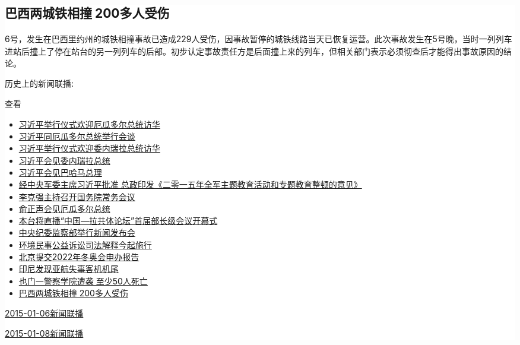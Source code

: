 
## 巴西两城铁相撞 200多人受伤


6号，发生在巴西里约州的城铁相撞事故已造成229人受伤，因事故暂停的城铁线路当天已恢复运营。此次事故发生在5号晚，当时一列列车进站后撞上了停在站台的另一列列车的后部。初步认定事故责任方是后面撞上来的列车，但相关部门表示必须彻查后才能得出事故原因的结论。






历史上的新闻联播:

 查看
 

* [习近平举行仪式欢迎厄瓜多尔总统访华](#习近平举行仪式欢迎厄瓜多尔总统访华)
* [习近平同厄瓜多尔总统举行会谈](#习近平同厄瓜多尔总统举行会谈)
* [习近平举行仪式欢迎委内瑞拉总统访华](#习近平举行仪式欢迎委内瑞拉总统访华)
* [习近平会见委内瑞拉总统](#习近平会见委内瑞拉总统)
* [习近平会见巴哈马总理](#习近平会见巴哈马总理)
* [经中央军委主席习近平批准 总政印发《二零一五年全军主题教育活动和专题教育整顿的意见》](#经中央军委主席习近平批准-总政印发《二零一五年全军主题教育活动和专题教育整顿的意见》)
* [李克强主持召开国务院常务会议](#李克强主持召开国务院常务会议)
* [俞正声会见厄瓜多尔总统](#俞正声会见厄瓜多尔总统)
* [本台将直播“中国—拉共体论坛”首届部长级会议开幕式](#本台将直播“中国—拉共体论坛”首届部长级会议开幕式)
* [中央纪委监察部举行新闻发布会](#中央纪委监察部举行新闻发布会)
* [环境民事公益诉讼司法解释今起施行](#环境民事公益诉讼司法解释今起施行)
* [北京提交2022年冬奥会申办报告](#北京提交2022年冬奥会申办报告)
* [印尼发现亚航失事客机机尾](#印尼发现亚航失事客机机尾)
* [也门一警察学院遭袭 至少50人死亡](#也门一警察学院遭袭-至少50人死亡)
* [巴西两城铁相撞 200多人受伤](#巴西两城铁相撞-200多人受伤)






[2015-01-06新闻联播](/xinwenlianbo/20150106)


[2015-01-08新闻联播](/xinwenlianbo/20150108)



